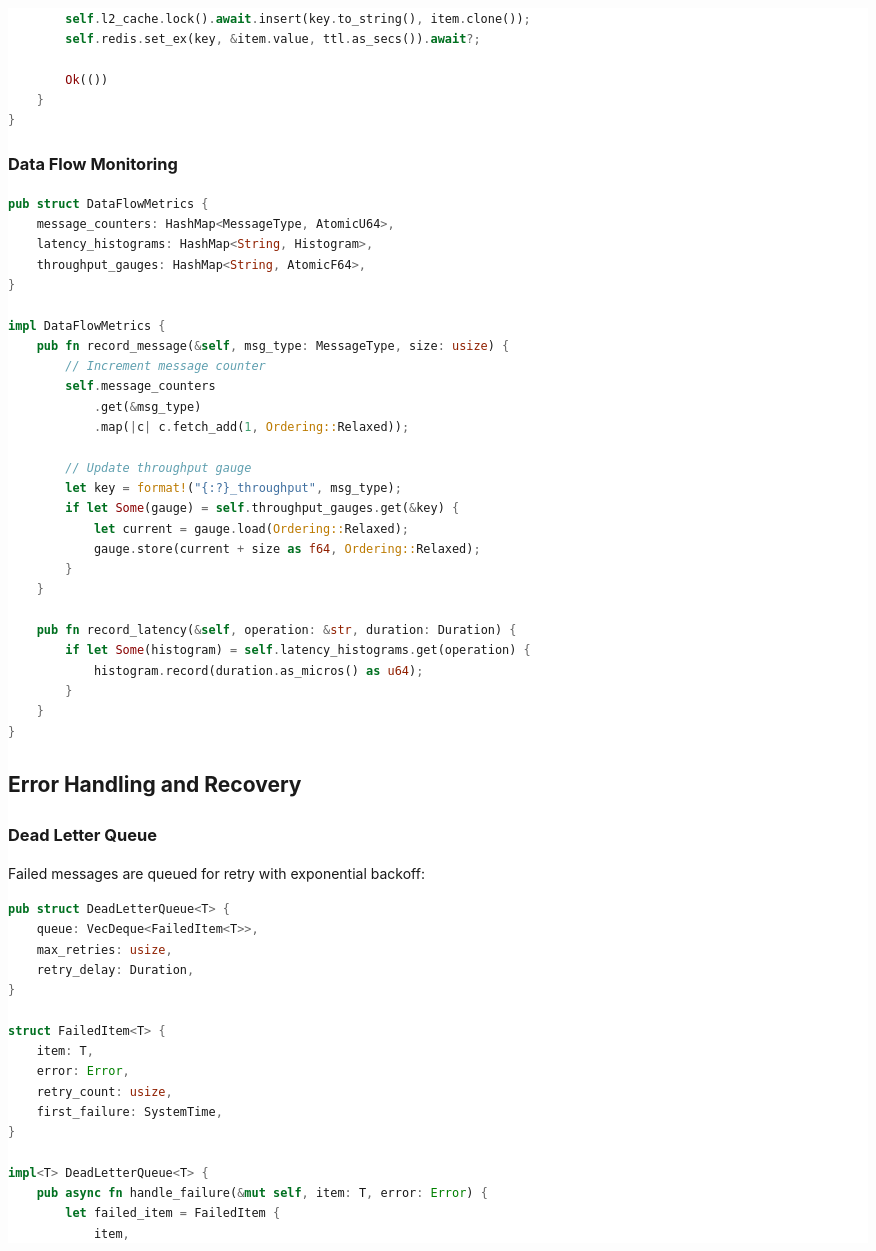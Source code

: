 ```rust
        self.l2_cache.lock().await.insert(key.to_string(), item.clone());
        self.redis.set_ex(key, &item.value, ttl.as_secs()).await?;

        Ok(())
    }
}
```

### Data Flow Monitoring

```rust
pub struct DataFlowMetrics {
    message_counters: HashMap<MessageType, AtomicU64>,
    latency_histograms: HashMap<String, Histogram>,
    throughput_gauges: HashMap<String, AtomicF64>,
}

impl DataFlowMetrics {
    pub fn record_message(&self, msg_type: MessageType, size: usize) {
        // Increment message counter
        self.message_counters
            .get(&msg_type)
            .map(|c| c.fetch_add(1, Ordering::Relaxed));

        // Update throughput gauge
        let key = format!("{:?}_throughput", msg_type);
        if let Some(gauge) = self.throughput_gauges.get(&key) {
            let current = gauge.load(Ordering::Relaxed);
            gauge.store(current + size as f64, Ordering::Relaxed);
        }
    }

    pub fn record_latency(&self, operation: &str, duration: Duration) {
        if let Some(histogram) = self.latency_histograms.get(operation) {
            histogram.record(duration.as_micros() as u64);
        }
    }
}
```

## Error Handling and Recovery

### Dead Letter Queue

Failed messages are queued for retry with exponential backoff:

```rust
pub struct DeadLetterQueue<T> {
    queue: VecDeque<FailedItem<T>>,
    max_retries: usize,
    retry_delay: Duration,
}

struct FailedItem<T> {
    item: T,
    error: Error,
    retry_count: usize,
    first_failure: SystemTime,
}

impl<T> DeadLetterQueue<T> {
    pub async fn handle_failure(&mut self, item: T, error: Error) {
        let failed_item = FailedItem {
            item,
```